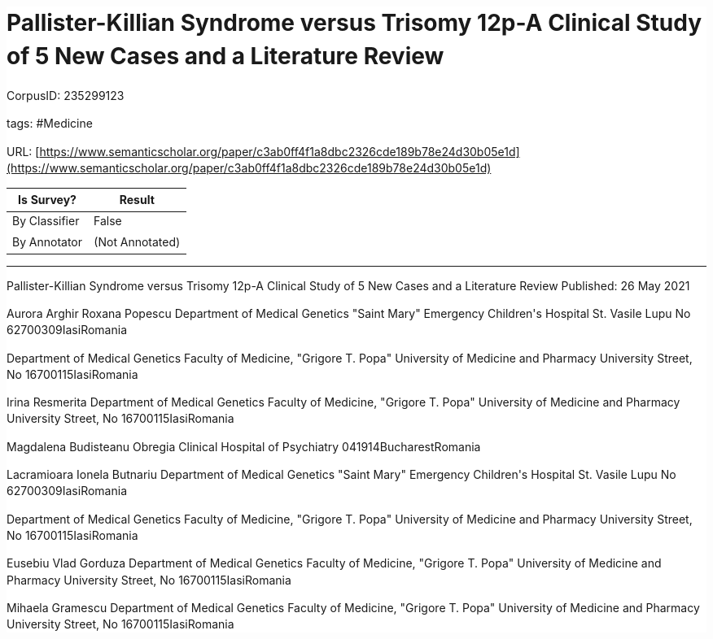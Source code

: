 # Pallister-Killian Syndrome versus Trisomy 12p-A Clinical Study of 5 New Cases and a Literature Review

CorpusID: 235299123
 
tags: #Medicine

URL: [https://www.semanticscholar.org/paper/c3ab0ff4f1a8dbc2326cde189b78e24d30b05e1d](https://www.semanticscholar.org/paper/c3ab0ff4f1a8dbc2326cde189b78e24d30b05e1d)
 
| Is Survey?        | Result          |
| ----------------- | --------------- |
| By Classifier     | False |
| By Annotator      | (Not Annotated) |

---

Pallister-Killian Syndrome versus Trisomy 12p-A Clinical Study of 5 New Cases and a Literature Review
Published: 26 May 2021

Aurora Arghir 
Roxana Popescu 
Department of Medical Genetics "Saint Mary" Emergency Children's Hospital
St. Vasile Lupu No 62700309IasiRomania

Department of Medical Genetics
Faculty of Medicine, "Grigore T. Popa" University of Medicine and Pharmacy
University Street, No 16700115IasiRomania

Irina Resmerita 
Department of Medical Genetics
Faculty of Medicine, "Grigore T. Popa" University of Medicine and Pharmacy
University Street, No 16700115IasiRomania

Magdalena Budisteanu 
Obregia Clinical Hospital of Psychiatry
041914BucharestRomania

Lacramioara Ionela Butnariu 
Department of Medical Genetics "Saint Mary" Emergency Children's Hospital
St. Vasile Lupu No 62700309IasiRomania

Department of Medical Genetics
Faculty of Medicine, "Grigore T. Popa" University of Medicine and Pharmacy
University Street, No 16700115IasiRomania

Eusebiu Vlad Gorduza 
Department of Medical Genetics
Faculty of Medicine, "Grigore T. Popa" University of Medicine and Pharmacy
University Street, No 16700115IasiRomania

Mihaela Gramescu 
Department of Medical Genetics
Faculty of Medicine, "Grigore T. Popa" University of Medicine and Pharmacy
University Street, No 16700115IasiRomania
